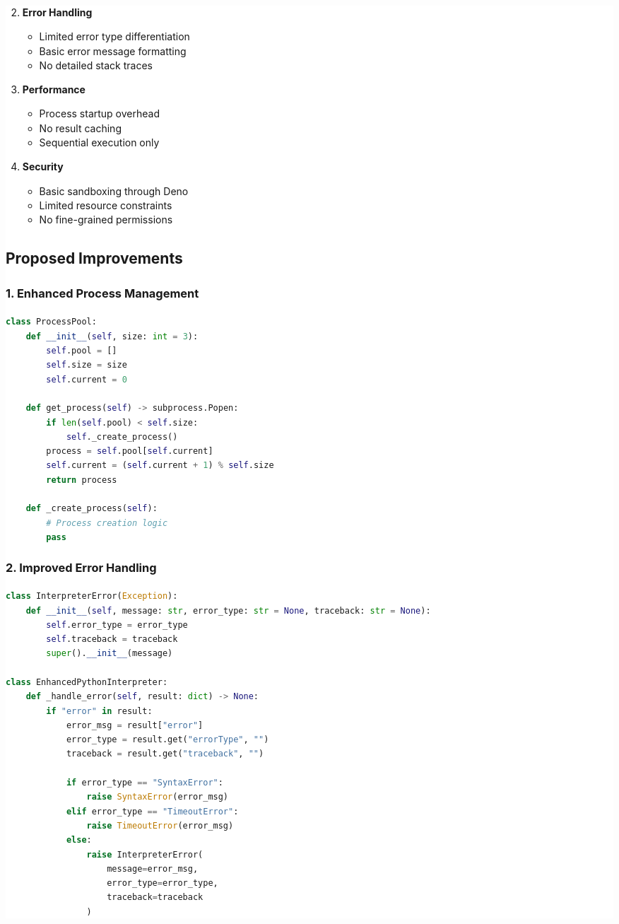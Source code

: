 2. **Error Handling**
   - Limited error type differentiation
   - Basic error message formatting
   - No detailed stack traces

3. **Performance**
   - Process startup overhead
   - No result caching
   - Sequential execution only

4. **Security**
   - Basic sandboxing through Deno
   - Limited resource constraints
   - No fine-grained permissions

## Proposed Improvements

### 1. Enhanced Process Management

```python
class ProcessPool:
    def __init__(self, size: int = 3):
        self.pool = []
        self.size = size
        self.current = 0
        
    def get_process(self) -> subprocess.Popen:
        if len(self.pool) < self.size:
            self._create_process()
        process = self.pool[self.current]
        self.current = (self.current + 1) % self.size
        return process
        
    def _create_process(self):
        # Process creation logic
        pass
```

### 2. Improved Error Handling

```python
class InterpreterError(Exception):
    def __init__(self, message: str, error_type: str = None, traceback: str = None):
        self.error_type = error_type
        self.traceback = traceback
        super().__init__(message)

class EnhancedPythonInterpreter:
    def _handle_error(self, result: dict) -> None:
        if "error" in result:
            error_msg = result["error"]
            error_type = result.get("errorType", "")
            traceback = result.get("traceback", "")
            
            if error_type == "SyntaxError":
                raise SyntaxError(error_msg)
            elif error_type == "TimeoutError":
                raise TimeoutError(error_msg)
            else:
                raise InterpreterError(
                    message=error_msg,
                    error_type=error_type,
                    traceback=traceback
                )
```